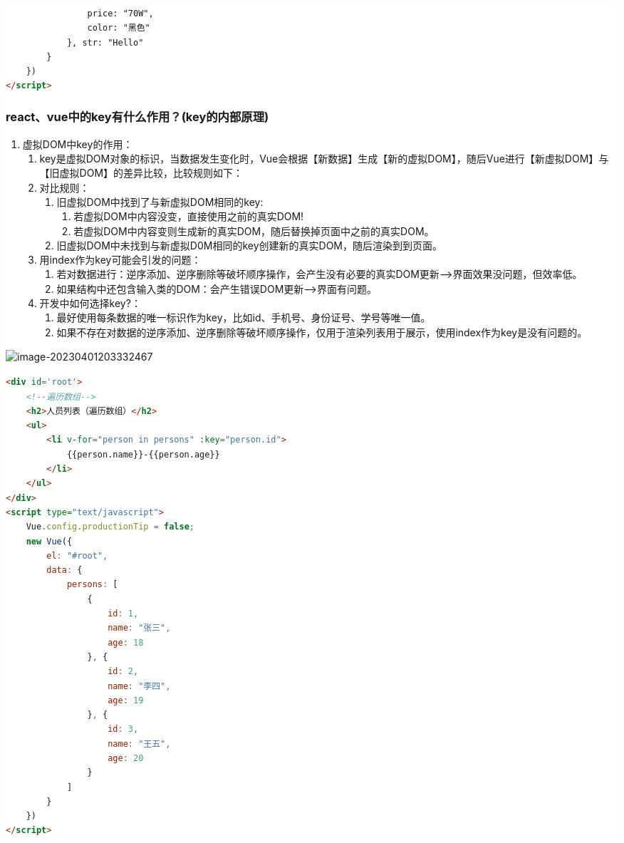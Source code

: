 ```html
                price: "70W",
                color: "黑色"
            }, str: "Hello"
        }
    })
</script>
```

### react、vue中的key有什么作用？(key的内部原理)

1. 虚拟DOM中key的作用：
   1.  key是虚拟DOM对象的标识，当数据发生变化时，Vue会根据【新数据】生成【新的虚拟DOM】，随后Vue进行【新虚拟DOM】与【旧虚拟DOM】的差异比较，比较规则如下： 
   2. 对比规则：
      1. 旧虚拟DOM中找到了与新虚拟DOM相同的key:
         1. 若虚拟DOM中内容没变，直接使用之前的真实DOM!
         2. 若虚拟DOM中内容变则生成新的真实DOM，随后替换掉页面中之前的真实DOM。
      2. 旧虚拟DOM中未找到与新虚拟D0M相同的key创建新的真实DOM，随后渲染到到页面。
   3. 用index作为key可能会引发的问题：
      1.  若对数据进行：逆序添加、逆序删除等破坏顺序操作，会产生没有必要的真实DOM更新-->界面效果没问题，但效率低。 
      2. 如果结构中还包含输入类的DOM：会产生错误DOM更新-->界面有问题。
   4. 开发中如何选择key?：
      1. 最好使用每条数据的唯一标识作为key，比如id、手机号、身份证号、学号等唯一值。 
      2. 如果不存在对数据的逆序添加、逆序删除等破坏顺序操作，仅用于渲染列表用于展示，使用index作为key是没有问题的。

![image-20230401203332467](https://gitee.com/lengyue_wzw/pic-go/raw/master/img/202304012033763.png)

```html
<div id='root'>
    <!--遍历数组-->
    <h2>人员列表（遍历数组）</h2>
    <ul>
        <li v-for="person in persons" :key="person.id">
            {{person.name}}-{{person.age}}
        </li>
    </ul>
</div>
<script type="text/javascript">
    Vue.config.productionTip = false;
    new Vue({
        el: "#root",
        data: {
            persons: [
                {
                    id: 1,
                    name: "张三",
                    age: 18
                }, {
                    id: 2,
                    name: "李四",
                    age: 19
                }, {
                    id: 3,
                    name: "王五",
                    age: 20
                }
            ]
        }
    })
</script>
```
